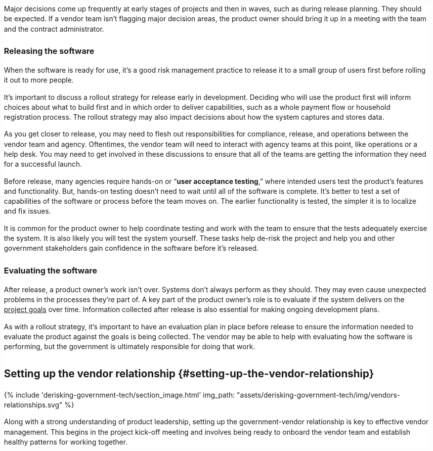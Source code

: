 Major decisions come up frequently at early stages of projects and then in waves, such as during release planning. They should be expected. If a vendor team isn’t flagging major decision areas, the product owner should bring it up in a meeting with the team and the contract administrator. 

### Releasing the software

When the software is ready for use, it’s a good risk management practice to release it to a small group of users first before rolling it out to more people. 

It’s important to discuss a rollout strategy for release early in development. Deciding who will use the product first will inform choices about what to build first and in which order to deliver capabilities, such as a whole payment flow or household registration process. The rollout strategy may also impact decisions about how the system captures and stores data.

As you get closer to release, you may need to flesh out responsibilities for compliance, release, and operations between the vendor team and agency. Oftentimes, the vendor team will need to interact with agency teams at this point, like operations or a help desk. You may need to get involved in these discussions to ensure that all of the teams are getting the information they need for a successful launch.

Before release, many agencies require hands-on or “**user acceptance testing**,” where intended users test the product’s features and functionality. But, hands-on testing doesn’t need to wait until all of the software is complete. It’s better to test a set of capabilities of the software or process before the team moves on. The earlier functionality is tested, the simpler it is to localize and fix issues. 

It is common for the product owner to help coordinate testing and work with the team to ensure that the tests adequately exercise the system. It is also likely you will test the system yourself. These tasks help de-risk the project and help you and other government stakeholders gain confidence in the software before it’s released.

### Evaluating the software

After release, a product owner’s work isn’t over. Systems don’t always perform as they should. They may even cause unexpected problems in the processes they’re part of. A key part of the product owner’s role is to evaluate if the system delivers on the [project goals](#setting-product-vision-and-goals) over time. Information collected after release is also essential for making ongoing development plans.

As with a rollout strategy, it’s important to have an evaluation plan in place before release to ensure the information needed to evaluate the product against the goals is being collected. The vendor may be able to help with evaluating how the software is performing, but the government is ultimately responsible for doing that work.

## Setting up the vendor relationship {#setting-up-the-vendor-relationship}

{% include 'derisking-government-tech/section_image.html' img_path: "assets/derisking-government-tech/img/vendors-relationships.svg" %}

Along with a strong understanding of product leadership, setting up the government-vendor relationship is key to effective vendor management. This begins in the project kick-off meeting and involves being ready to onboard the vendor team and establish healthy patterns for working together.

